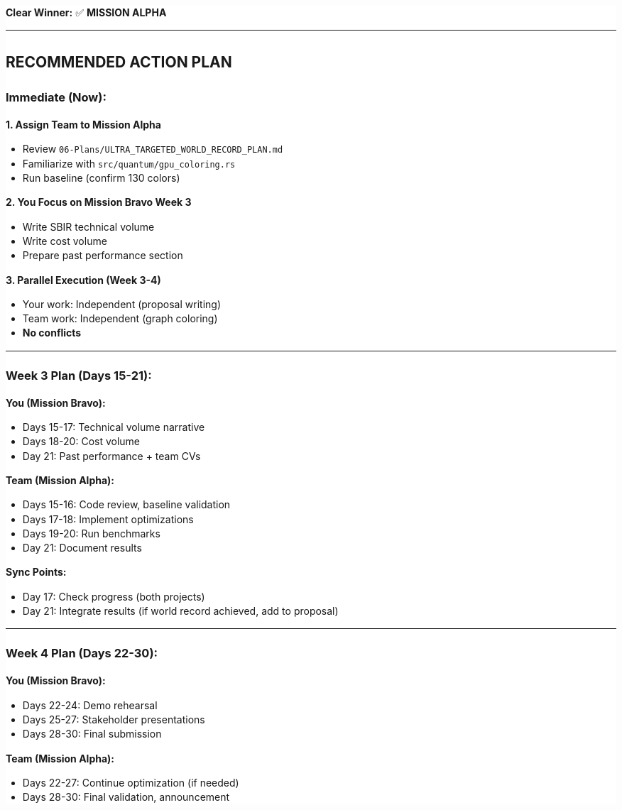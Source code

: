 **Clear Winner:** ✅ **MISSION ALPHA**

---

## RECOMMENDED ACTION PLAN

### Immediate (Now):

**1. Assign Team to Mission Alpha**
- Review `06-Plans/ULTRA_TARGETED_WORLD_RECORD_PLAN.md`
- Familiarize with `src/quantum/gpu_coloring.rs`
- Run baseline (confirm 130 colors)

**2. You Focus on Mission Bravo Week 3**
- Write SBIR technical volume
- Write cost volume
- Prepare past performance section

**3. Parallel Execution (Week 3-4)**
- Your work: Independent (proposal writing)
- Team work: Independent (graph coloring)
- **No conflicts**

---

### Week 3 Plan (Days 15-21):

**You (Mission Bravo):**
- Days 15-17: Technical volume narrative
- Days 18-20: Cost volume
- Day 21: Past performance + team CVs

**Team (Mission Alpha):**
- Days 15-16: Code review, baseline validation
- Days 17-18: Implement optimizations
- Days 19-20: Run benchmarks
- Day 21: Document results

**Sync Points:**
- Day 17: Check progress (both projects)
- Day 21: Integrate results (if world record achieved, add to proposal)

---

### Week 4 Plan (Days 22-30):

**You (Mission Bravo):**
- Days 22-24: Demo rehearsal
- Days 25-27: Stakeholder presentations
- Days 28-30: Final submission

**Team (Mission Alpha):**
- Days 22-27: Continue optimization (if needed)
- Days 28-30: Final validation, announcement
